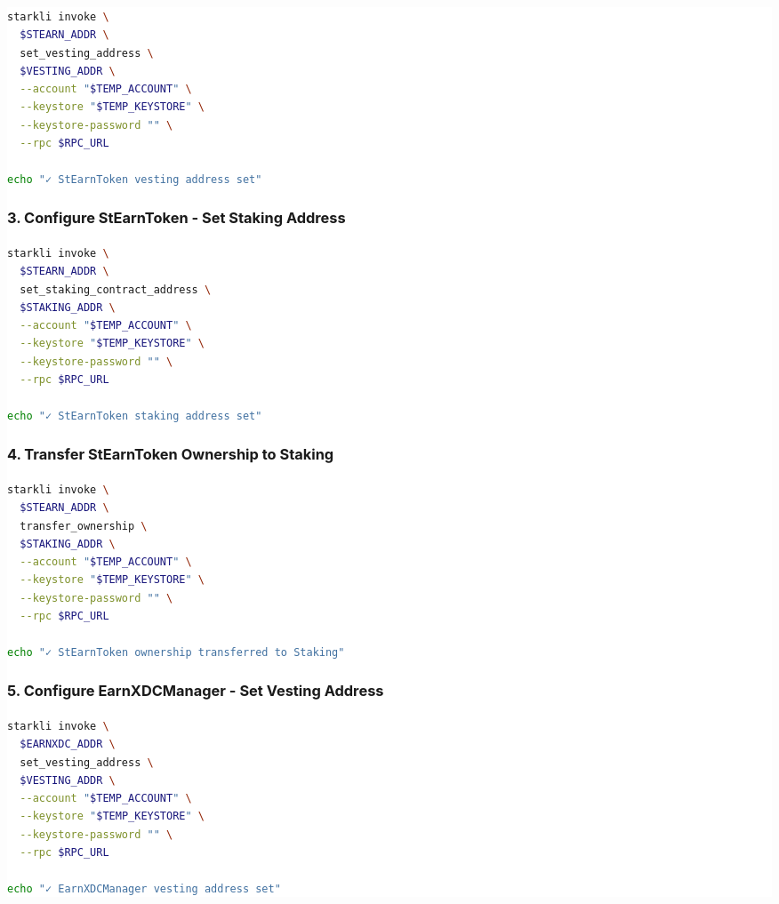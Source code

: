 ```bash
starkli invoke \
  $STEARN_ADDR \
  set_vesting_address \
  $VESTING_ADDR \
  --account "$TEMP_ACCOUNT" \
  --keystore "$TEMP_KEYSTORE" \
  --keystore-password "" \
  --rpc $RPC_URL

echo "✓ StEarnToken vesting address set"
```

### 3. Configure StEarnToken - Set Staking Address

```bash
starkli invoke \
  $STEARN_ADDR \
  set_staking_contract_address \
  $STAKING_ADDR \
  --account "$TEMP_ACCOUNT" \
  --keystore "$TEMP_KEYSTORE" \
  --keystore-password "" \
  --rpc $RPC_URL

echo "✓ StEarnToken staking address set"
```

### 4. Transfer StEarnToken Ownership to Staking

```bash
starkli invoke \
  $STEARN_ADDR \
  transfer_ownership \
  $STAKING_ADDR \
  --account "$TEMP_ACCOUNT" \
  --keystore "$TEMP_KEYSTORE" \
  --keystore-password "" \
  --rpc $RPC_URL

echo "✓ StEarnToken ownership transferred to Staking"
```

### 5. Configure EarnXDCManager - Set Vesting Address

```bash
starkli invoke \
  $EARNXDC_ADDR \
  set_vesting_address \
  $VESTING_ADDR \
  --account "$TEMP_ACCOUNT" \
  --keystore "$TEMP_KEYSTORE" \
  --keystore-password "" \
  --rpc $RPC_URL

echo "✓ EarnXDCManager vesting address set"
```
